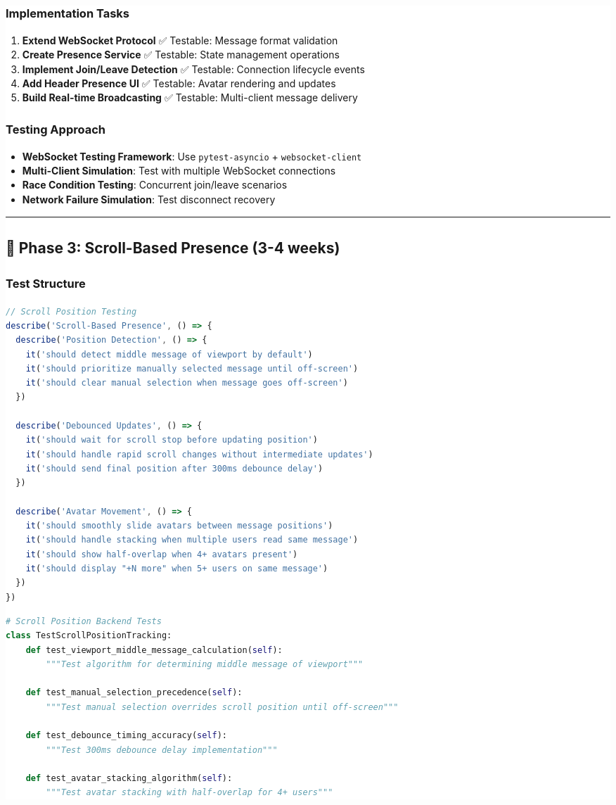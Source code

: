 ### **Implementation Tasks**
1. **Extend WebSocket Protocol** ✅ Testable: Message format validation
2. **Create Presence Service** ✅ Testable: State management operations
3. **Implement Join/Leave Detection** ✅ Testable: Connection lifecycle events
4. **Add Header Presence UI** ✅ Testable: Avatar rendering and updates
5. **Build Real-time Broadcasting** ✅ Testable: Multi-client message delivery

### **Testing Approach**
- **WebSocket Testing Framework**: Use `pytest-asyncio` + `websocket-client`
- **Multi-Client Simulation**: Test with multiple WebSocket connections
- **Race Condition Testing**: Concurrent join/leave scenarios
- **Network Failure Simulation**: Test disconnect recovery

---

## 📍 **Phase 3: Scroll-Based Presence (3-4 weeks)**

### **Test Structure**
```typescript
// Scroll Position Testing
describe('Scroll-Based Presence', () => {
  describe('Position Detection', () => {
    it('should detect middle message of viewport by default')
    it('should prioritize manually selected message until off-screen')
    it('should clear manual selection when message goes off-screen')
  })

  describe('Debounced Updates', () => {
    it('should wait for scroll stop before updating position')
    it('should handle rapid scroll changes without intermediate updates')
    it('should send final position after 300ms debounce delay')
  })

  describe('Avatar Movement', () => {
    it('should smoothly slide avatars between message positions')
    it('should handle stacking when multiple users read same message')
    it('should show half-overlap when 4+ avatars present')
    it('should display "+N more" when 5+ users on same message')
  })
})
```

```python
# Scroll Position Backend Tests
class TestScrollPositionTracking:
    def test_viewport_middle_message_calculation(self):
        """Test algorithm for determining middle message of viewport"""
        
    def test_manual_selection_precedence(self):
        """Test manual selection overrides scroll position until off-screen"""
        
    def test_debounce_timing_accuracy(self):
        """Test 300ms debounce delay implementation"""
        
    def test_avatar_stacking_algorithm(self):
        """Test avatar stacking with half-overlap for 4+ users"""
```
